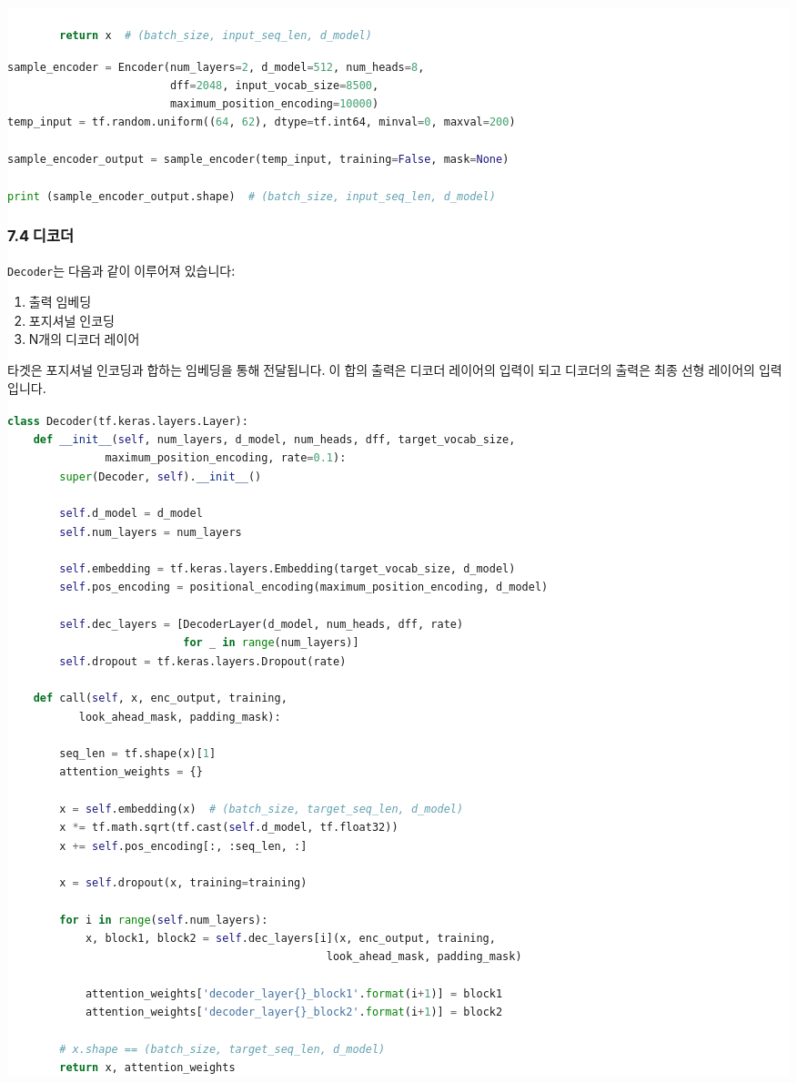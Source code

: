 ```python
    
        return x  # (batch_size, input_seq_len, d_model)
```


```python
sample_encoder = Encoder(num_layers=2, d_model=512, num_heads=8, 
                         dff=2048, input_vocab_size=8500,
                         maximum_position_encoding=10000)
temp_input = tf.random.uniform((64, 62), dtype=tf.int64, minval=0, maxval=200)

sample_encoder_output = sample_encoder(temp_input, training=False, mask=None)

print (sample_encoder_output.shape)  # (batch_size, input_seq_len, d_model)
```

### 7.4 디코더

 `Decoder`는 다음과 같이 이루어져 있습니다:
1.   출력 임베딩
2.   포지셔널 인코딩
3.   N개의 디코더 레이어

타겟은 포지셔널 인코딩과 합하는 임베딩을 통해 전달됩니다. 이 합의 출력은 디코더 레이어의 입력이 되고 디코더의 출력은 최종 선형 레이어의 입력입니다.


```python
class Decoder(tf.keras.layers.Layer):
    def __init__(self, num_layers, d_model, num_heads, dff, target_vocab_size,
               maximum_position_encoding, rate=0.1):
        super(Decoder, self).__init__()

        self.d_model = d_model
        self.num_layers = num_layers

        self.embedding = tf.keras.layers.Embedding(target_vocab_size, d_model)
        self.pos_encoding = positional_encoding(maximum_position_encoding, d_model)

        self.dec_layers = [DecoderLayer(d_model, num_heads, dff, rate) 
                           for _ in range(num_layers)]
        self.dropout = tf.keras.layers.Dropout(rate)
    
    def call(self, x, enc_output, training, 
           look_ahead_mask, padding_mask):

        seq_len = tf.shape(x)[1]
        attention_weights = {}

        x = self.embedding(x)  # (batch_size, target_seq_len, d_model)
        x *= tf.math.sqrt(tf.cast(self.d_model, tf.float32))
        x += self.pos_encoding[:, :seq_len, :]

        x = self.dropout(x, training=training)

        for i in range(self.num_layers):
            x, block1, block2 = self.dec_layers[i](x, enc_output, training,
                                                 look_ahead_mask, padding_mask)

            attention_weights['decoder_layer{}_block1'.format(i+1)] = block1
            attention_weights['decoder_layer{}_block2'.format(i+1)] = block2

        # x.shape == (batch_size, target_seq_len, d_model)
        return x, attention_weights
```

